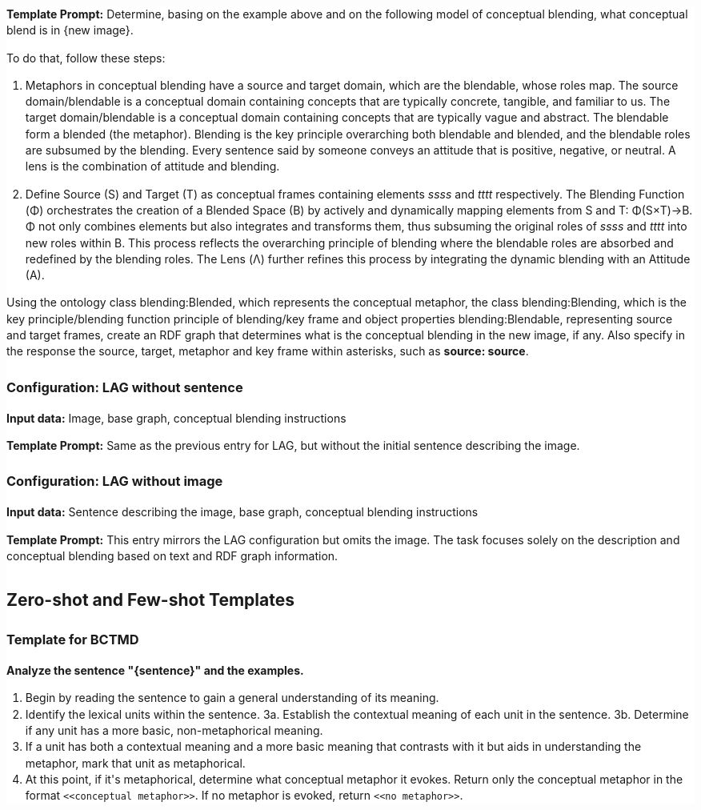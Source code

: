 **Template Prompt:** 
Determine, basing on the example above and on the following model of conceptual blending, what conceptual blend is in {new image}.

To do that, follow these steps:

1. Metaphors in conceptual blending have a source and target domain, which are the blendable, whose roles map. The source domain/blendable is a conceptual domain containing concepts that are typically concrete, tangible, and familiar to us. The target domain/blendable is a conceptual domain containing concepts that are typically vague and abstract. The blendable form a blended (the metaphor). Blending is the key principle overarching both blendable and blended, and the blendable roles are subsumed by the blending. Every sentence said by someone conveys an attitude that is positive, negative, or neutral. A lens is the combination of attitude and blending.

2. Define Source (S) and Target (T) as conceptual frames containing elements *ssss* and *tttt* respectively. The Blending Function (Φ) orchestrates the creation of a Blended Space (B) by actively and dynamically mapping elements from S and T: Φ(S×T)→B. Φ not only combines elements but also integrates and transforms them, thus subsuming the original roles of *ssss* and *tttt* into new roles within B. This process reflects the overarching principle of blending where the blendable roles are absorbed and redefined by the blending roles. The Lens (Λ) further refines this process by integrating the dynamic blending with an Attitude (A).

Using the ontology class blending:Blended, which represents the conceptual metaphor, the class blending:Blending, which is the key principle/blending function principle of blending/key frame and object properties blending:Blendable, representing source and target frames, create an RDF graph that determines what is the conceptual blending in the new image, if any. Also specify in the response the source, target, metaphor and key frame within asterisks, such as **source: source**.

### Configuration: LAG without sentence

**Input data:** Image, base graph, conceptual blending instructions

**Template Prompt:** Same as the previous entry for LAG, but without the initial sentence describing the image.

### Configuration: LAG without image

**Input data:** Sentence describing the image, base graph, conceptual blending instructions

**Template Prompt:** This entry mirrors the LAG configuration but omits the image. The task focuses solely on the description and conceptual blending based on text and RDF graph information.

## Zero-shot and Few-shot Templates

### Template for BCTMD

**Analyze the sentence "{sentence}" and the examples.**

1. Begin by reading the sentence to gain a general understanding of its meaning.
2. Identify the lexical units within the sentence.
3a. Establish the contextual meaning of each unit in the sentence.
3b. Determine if any unit has a more basic, non-metaphorical meaning.
4. If a unit has both a contextual meaning and a more basic meaning that contrasts with it but aids in understanding the metaphor, mark that unit as metaphorical.
5. At this point, if it's metaphorical, determine what conceptual metaphor it evokes. Return only the conceptual metaphor in the format `<<conceptual metaphor>>`. If no metaphor is evoked, return `<<no metaphor>>`.
